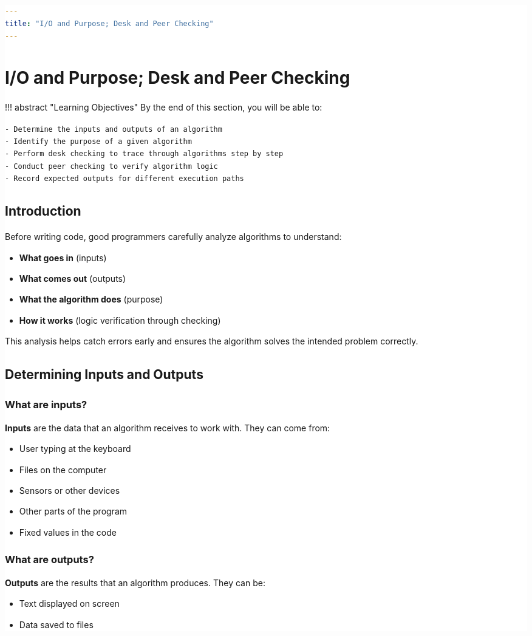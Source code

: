 ```yaml
---
title: "I/O and Purpose; Desk and Peer Checking"
---
```


# I/O and Purpose; Desk and Peer Checking

!!! abstract "Learning Objectives"
    By the end of this section, you will be able to:

    - Determine the inputs and outputs of an algorithm
    - Identify the purpose of a given algorithm
    - Perform desk checking to trace through algorithms step by step
    - Conduct peer checking to verify algorithm logic
    - Record expected outputs for different execution paths

## Introduction

Before writing code, good programmers carefully analyze algorithms to understand:

- **What goes in** (inputs)

- **What comes out** (outputs)

- **What the algorithm does** (purpose)

- **How it works** (logic verification through checking)

This analysis helps catch errors early and ensures the algorithm solves the intended problem correctly.

## Determining Inputs and Outputs

### What are inputs?

**Inputs** are the data that an algorithm receives to work with. They can come from:

- User typing at the keyboard

- Files on the computer

- Sensors or other devices

- Other parts of the program

- Fixed values in the code

### What are outputs?

**Outputs** are the results that an algorithm produces. They can be:

- Text displayed on screen

- Data saved to files
